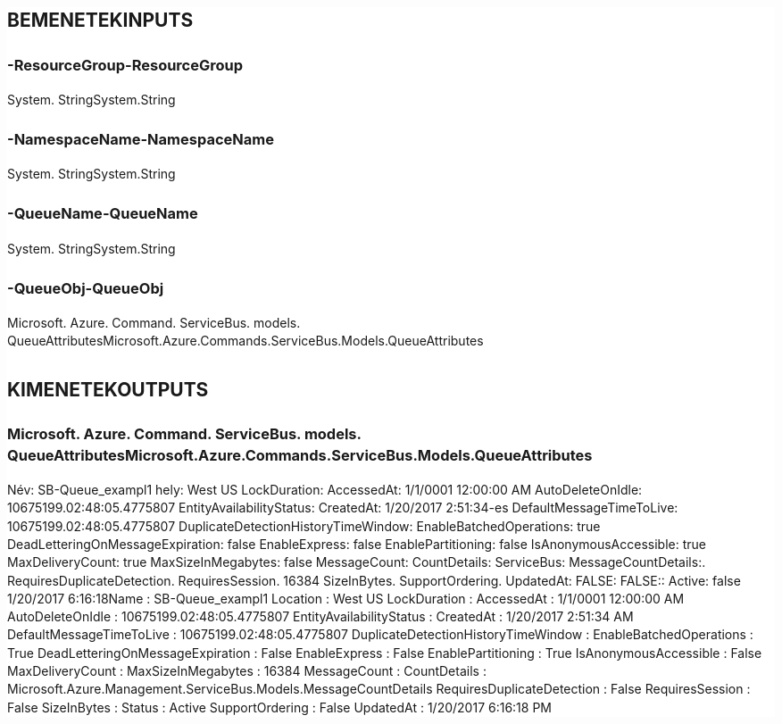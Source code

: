 ## <span data-ttu-id="14b5f-130">BEMENETEK</span><span class="sxs-lookup"><span data-stu-id="14b5f-130">INPUTS</span></span>

### <span data-ttu-id="14b5f-131">-ResourceGroup</span><span class="sxs-lookup"><span data-stu-id="14b5f-131">-ResourceGroup</span></span>
 <span data-ttu-id="14b5f-132">System. String</span><span class="sxs-lookup"><span data-stu-id="14b5f-132">System.String</span></span>

### <span data-ttu-id="14b5f-133">-NamespaceName</span><span class="sxs-lookup"><span data-stu-id="14b5f-133">-NamespaceName</span></span>
 <span data-ttu-id="14b5f-134">System. String</span><span class="sxs-lookup"><span data-stu-id="14b5f-134">System.String</span></span>

### <span data-ttu-id="14b5f-135">-QueueName</span><span class="sxs-lookup"><span data-stu-id="14b5f-135">-QueueName</span></span>
 <span data-ttu-id="14b5f-136">System. String</span><span class="sxs-lookup"><span data-stu-id="14b5f-136">System.String</span></span>

### <span data-ttu-id="14b5f-137">-QueueObj</span><span class="sxs-lookup"><span data-stu-id="14b5f-137">-QueueObj</span></span>
 <span data-ttu-id="14b5f-138">Microsoft. Azure. Command. ServiceBus. models. QueueAttributes</span><span class="sxs-lookup"><span data-stu-id="14b5f-138">Microsoft.Azure.Commands.ServiceBus.Models.QueueAttributes</span></span>

## <span data-ttu-id="14b5f-139">KIMENETEK</span><span class="sxs-lookup"><span data-stu-id="14b5f-139">OUTPUTS</span></span>

### <span data-ttu-id="14b5f-140">Microsoft. Azure. Command. ServiceBus. models. QueueAttributes</span><span class="sxs-lookup"><span data-stu-id="14b5f-140">Microsoft.Azure.Commands.ServiceBus.Models.QueueAttributes</span></span>
<span data-ttu-id="14b5f-141">Név: SB-Queue_exampl1 hely: West US LockDuration: AccessedAt: 1/1/0001 12:00:00 AM AutoDeleteOnIdle: 10675199.02:48:05.4775807 EntityAvailabilityStatus: CreatedAt: 1/20/2017 2:51:34-es DefaultMessageTimeToLive: 10675199.02:48:05.4775807 DuplicateDetectionHistoryTimeWindow: EnableBatchedOperations: true DeadLetteringOnMessageExpiration: false EnableExpress: false EnablePartitioning: false IsAnonymousAccessible: true MaxDeliveryCount: true MaxSizeInMegabytes: false MessageCount: CountDetails: ServiceBus: MessageCountDetails:. RequiresDuplicateDetection. RequiresSession. 16384 SizeInBytes. SupportOrdering. UpdatedAt: FALSE: FALSE:: Active: false 1/20/2017 6:16:18</span><span class="sxs-lookup"><span data-stu-id="14b5f-141">Name                                : SB-Queue_exampl1 Location                            : West US LockDuration                        : AccessedAt                          : 1/1/0001 12:00:00 AM AutoDeleteOnIdle                    : 10675199.02:48:05.4775807 EntityAvailabilityStatus            : CreatedAt                           : 1/20/2017 2:51:34 AM DefaultMessageTimeToLive            : 10675199.02:48:05.4775807 DuplicateDetectionHistoryTimeWindow : EnableBatchedOperations             : True DeadLetteringOnMessageExpiration    : False EnableExpress                       : False EnablePartitioning                  : True IsAnonymousAccessible               : False MaxDeliveryCount                    : MaxSizeInMegabytes                  : 16384 MessageCount                        : CountDetails                        : Microsoft.Azure.Management.ServiceBus.Models.MessageCountDetails RequiresDuplicateDetection          : False RequiresSession                     : False SizeInBytes                         : Status                              : Active SupportOrdering                     : False UpdatedAt                           : 1/20/2017 6:16:18 PM</span></span>
